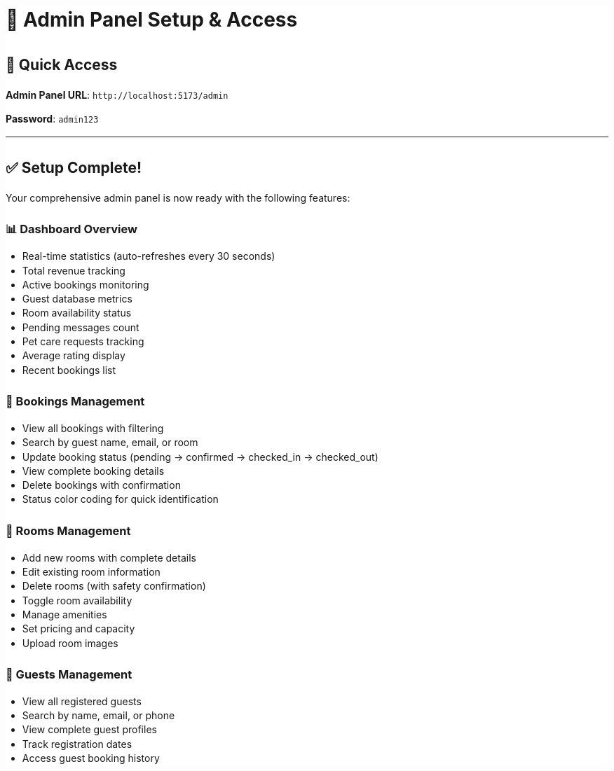 # 🎯 Admin Panel Setup & Access

## 🚀 Quick Access

**Admin Panel URL**: `http://localhost:5173/admin`

**Password**: `admin123`

---

## ✅ Setup Complete!

Your comprehensive admin panel is now ready with the following features:

### 📊 Dashboard Overview
- Real-time statistics (auto-refreshes every 30 seconds)
- Total revenue tracking
- Active bookings monitoring
- Guest database metrics
- Room availability status
- Pending messages count
- Pet care requests tracking
- Average rating display
- Recent bookings list

### 📅 Bookings Management
- View all bookings with filtering
- Search by guest name, email, or room
- Update booking status (pending → confirmed → checked_in → checked_out)
- View complete booking details
- Delete bookings with confirmation
- Status color coding for quick identification

### 🏨 Rooms Management
- Add new rooms with complete details
- Edit existing room information
- Delete rooms (with safety confirmation)
- Toggle room availability
- Manage amenities
- Set pricing and capacity
- Upload room images

### 👥 Guests Management
- View all registered guests
- Search by name, email, or phone
- View complete guest profiles
- Track registration dates
- Access guest booking history
